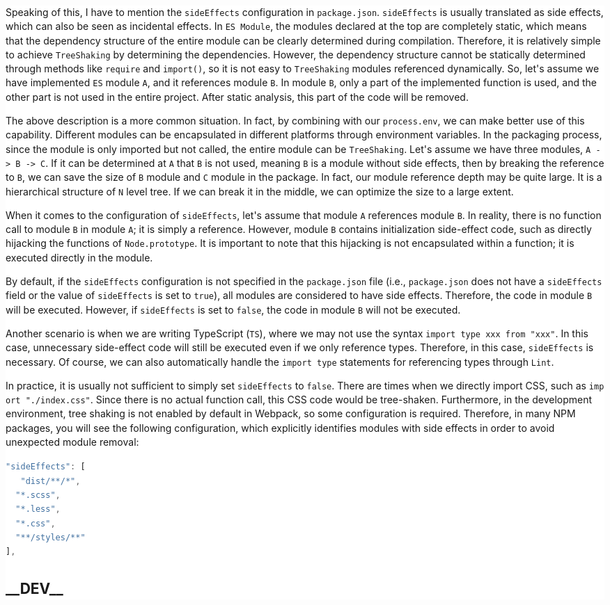 Speaking of this, I have to mention the `sideEffects` configuration in `package.json`. `sideEffects` is usually translated as side effects, which can also be seen as incidental effects. In `ES Module`, the modules declared at the top are completely static, which means that the dependency structure of the entire module can be clearly determined during compilation. Therefore, it is relatively simple to achieve `TreeShaking` by determining the dependencies. However, the dependency structure cannot be statically determined through methods like `require` and `import()`, so it is not easy to `TreeShaking` modules referenced dynamically. So, let's assume we have implemented `ES` module `A`, and it references module `B`. In module `B`, only a part of the implemented function is used, and the other part is not used in the entire project. After static analysis, this part of the code will be removed.

The above description is a more common situation. In fact, by combining with our `process.env`, we can make better use of this capability. Different modules can be encapsulated in different platforms through environment variables. In the packaging process, since the module is only imported but not called, the entire module can be `TreeShaking`. Let's assume we have three modules, `A -> B -> C`. If it can be determined at `A` that `B` is not used, meaning `B` is a module without side effects, then by breaking the reference to `B`, we can save the size of `B` module and `C` module in the package. In fact, our module reference depth may be quite large. It is a hierarchical structure of `N` level tree. If we can break it in the middle, we can optimize the size to a large extent.

When it comes to the configuration of `sideEffects`, let's assume that module `A` references module `B`. In reality, there is no function call to module `B` in module `A`; it is simply a reference. However, module `B` contains initialization side-effect code, such as directly hijacking the functions of `Node.prototype`. It is important to note that this hijacking is not encapsulated within a function; it is executed directly in the module. 

By default, if the `sideEffects` configuration is not specified in the `package.json` file (i.e., `package.json` does not have a `sideEffects` field or the value of `sideEffects` is set to `true`), all modules are considered to have side effects. Therefore, the code in module `B` will be executed. However, if `sideEffects` is set to `false`, the code in module `B` will not be executed. 

Another scenario is when we are writing TypeScript (`TS`), where we may not use the syntax `import type xxx from "xxx"`. In this case, unnecessary side-effect code will still be executed even if we only reference types. Therefore, in this case, `sideEffects` is necessary. Of course, we can also automatically handle the `import type` statements for referencing types through `Lint`.

In practice, it is usually not sufficient to simply set `sideEffects` to `false`. There are times when we directly import CSS, such as `import "./index.css"`. Since there is no actual function call, this CSS code would be tree-shaken. Furthermore, in the development environment, tree shaking is not enabled by default in Webpack, so some configuration is required. Therefore, in many NPM packages, you will see the following configuration, which explicitly identifies modules with side effects in order to avoid unexpected module removal:

```js
"sideEffects": [
   "dist/**/*",
  "*.scss",
  "*.less",
  "*.css",
  "**/styles/**"
],
```

## \_\_DEV\_\_ 
